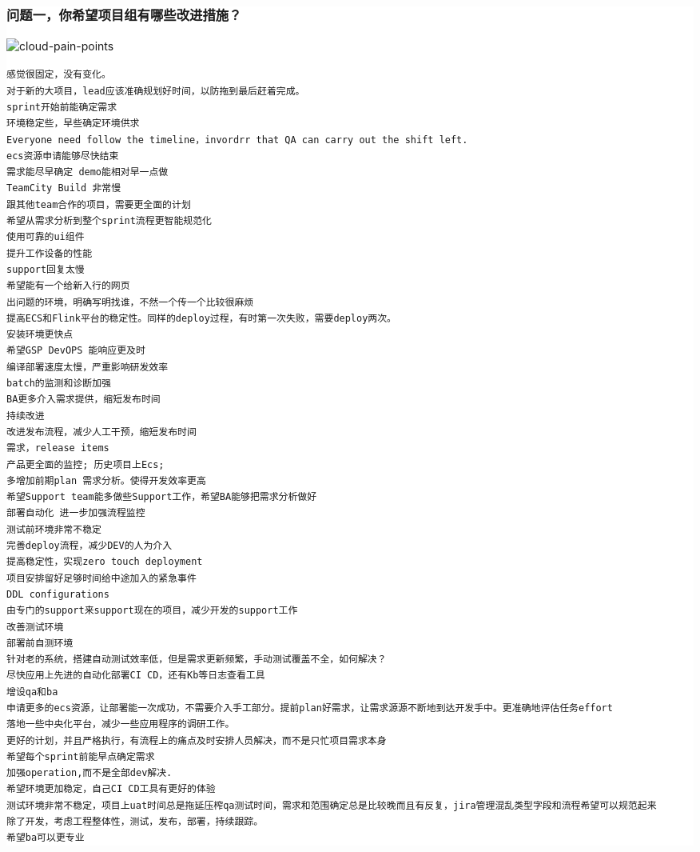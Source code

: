 ### 问题一，你希望项目组有哪些改进措施？

![cloud-pain-points](https://image.tobyqin.cn/2020-12/cloud-pain-points.png)

```
感觉很固定，没有变化。
对于新的大项目，lead应该准确规划好时间，以防拖到最后赶着完成。
sprint开始前能确定需求
环境稳定些，早些确定环境供求
Everyone need follow the timeline，invordrr that QA can carry out the shift left.
ecs资源申请能够尽快结束
需求能尽早确定 demo能相对早一点做
TeamCity Build 非常慢
跟其他team合作的项目，需要更全面的计划
希望从需求分析到整个sprint流程更智能规范化
使用可靠的ui组件
提升工作设备的性能
support回复太慢
希望能有一个给新入行的网页
出问题的环境，明确写明找谁，不然一个传一个比较很麻烦
提高ECS和Flink平台的稳定性。同样的deploy过程，有时第一次失败，需要deploy两次。
安装环境更快点
希望GSP DevOPS 能响应更及时
编译部署速度太慢，严重影响研发效率
batch的监测和诊断加强
BA更多介入需求提供，缩短发布时间
持续改进
改进发布流程，减少人工干预，缩短发布时间
需求，release items
产品更全面的监控; 历史项目上Ecs;
多增加前期plan 需求分析。使得开发效率更高
希望Support team能多做些Support工作，希望BA能够把需求分析做好
部署自动化 进一步加强流程监控
测试前环境非常不稳定
完善deploy流程，减少DEV的人为介入
提高稳定性，实现zero touch deployment
项目安排留好足够时间给中途加入的紧急事件
DDL configurations
由专门的support来support现在的项目，减少开发的support工作
改善测试环境
部署前自测环境
针对老的系统，搭建自动测试效率低，但是需求更新频繁，手动测试覆盖不全，如何解决？
尽快应用上先进的自动化部署CI CD，还有Kb等日志查看工具
增设qa和ba
申请更多的ecs资源，让部署能一次成功，不需要介入手工部分。提前plan好需求，让需求源源不断地到达开发手中。更准确地评估任务effort
落地一些中央化平台，减少一些应用程序的调研工作。
更好的计划，并且严格执行，有流程上的痛点及时安排人员解决，而不是只忙项目需求本身
希望每个sprint前能早点确定需求
加强operation,而不是全部dev解决.
希望环境更加稳定，自己CI CD工具有更好的体验
测试环境非常不稳定，项目上uat时间总是拖延压榨qa测试时间，需求和范围确定总是比较晚而且有反复，jira管理混乱类型字段和流程希望可以规范起来
除了开发，考虑工程整体性，测试，发布，部署，持续跟踪。
希望ba可以更专业
```
